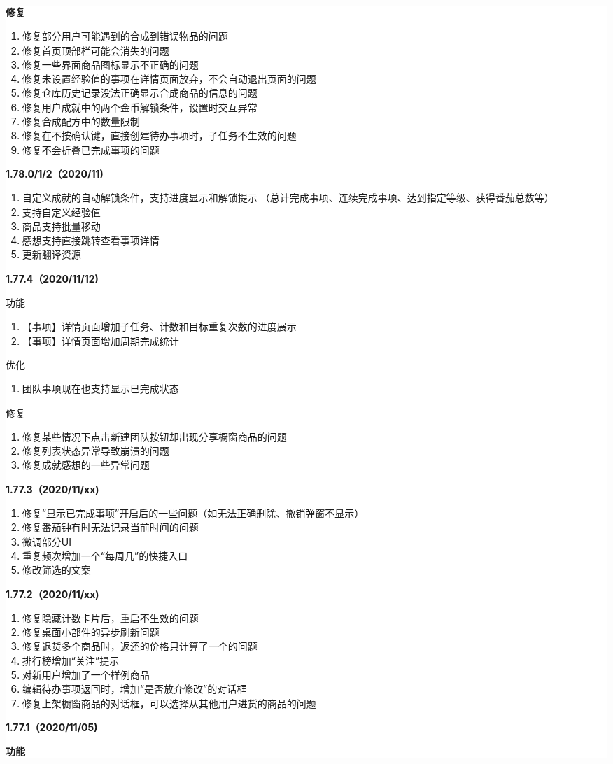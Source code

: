 **修复**

1. 修复部分用户可能遇到的合成到错误物品的问题
2. 修复首页顶部栏可能会消失的问题
3. 修复一些界面商品图标显示不正确的问题
4. 修复未设置经验值的事项在详情页面放弃，不会自动退出页面的问题
5. 修复仓库历史记录没法正确显示合成商品的信息的问题
6. 修复用户成就中的两个金币解锁条件，设置时交互异常
7. 修复合成配方中的数量限制
8. 修复在不按确认键，直接创建待办事项时，子任务不生效的问题
9. 修复不会折叠已完成事项的问题

**1.78.0/1/2（2020/11)**

1. 自定义成就的自动解锁条件，支持进度显示和解锁提示
（总计完成事项、连续完成事项、达到指定等级、获得番茄总数等）
2. 支持自定义经验值
3. 商品支持批量移动
4. 感想支持直接跳转查看事项详情
5. 更新翻译资源

**1.77.4（2020/11/12)**

功能
1. 【事项】详情页面增加子任务、计数和目标重复次数的进度展示
2. 【事项】详情页面增加周期完成统计

优化
1. 团队事项现在也支持显示已完成状态

修复
1. 修复某些情况下点击新建团队按钮却出现分享橱窗商品的问题
2. 修复列表状态异常导致崩溃的问题
3. 修复成就感想的一些异常问题

**1.77.3（2020/11/xx)**

1. 修复“显示已完成事项”开启后的一些问题（如无法正确删除、撤销弹窗不显示）
2. 修复番茄钟有时无法记录当前时间的问题
3. 微调部分UI
4. 重复频次增加一个“每周几”的快捷入口
5. 修改筛选的文案

**1.77.2（2020/11/xx)**

1. 修复隐藏计数卡片后，重启不生效的问题
2. 修复桌面小部件的异步刷新问题
3. 修复退货多个商品时，返还的价格只计算了一个的问题
4. 排行榜增加“关注”提示
5. 对新用户增加了一个样例商品
6. 编辑待办事项返回时，增加“是否放弃修改”的对话框
7. 修复上架橱窗商品的对话框，可以选择从其他用户进货的商品的问题

**1.77.1（2020/11/05)**

**功能**
